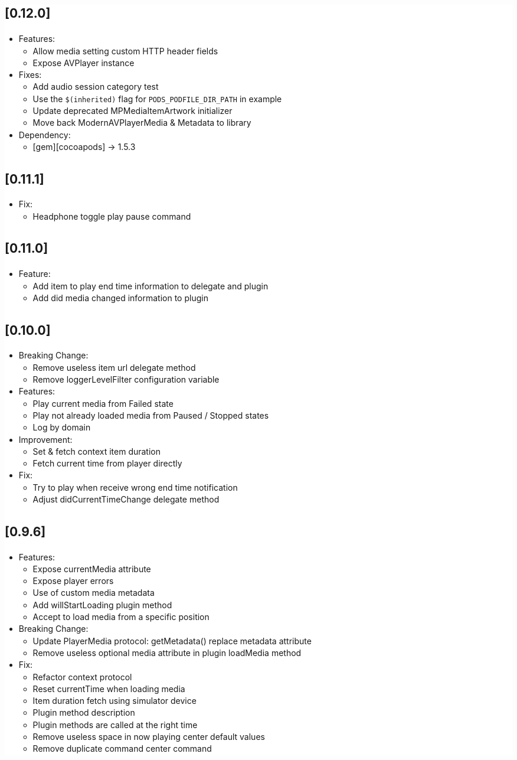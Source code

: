 ## [0.12.0]
* Features:
	* Allow media setting custom HTTP header fields
	* Expose AVPlayer instance
* Fixes:
	* Add audio session category test
	* Use the `$(inherited)` flag for `PODS_PODFILE_DIR_PATH` in example
	* Update deprecated MPMediaItemArtwork initializer
	* Move back ModernAVPlayerMedia & Metadata to library
* Dependency:
	* [gem][cocoapods] -> 1.5.3

## [0.11.1]
* Fix:
	* Headphone toggle play pause command

## [0.11.0]
* Feature:
	* Add item to play end time information to delegate and plugin
	* Add did media changed information to plugin

## [0.10.0]
* Breaking Change:
	* Remove useless item url delegate method
	* Remove loggerLevelFilter configuration variable
* Features:
	* Play current media from Failed state
	* Play not already loaded media from Paused / Stopped states
	* Log by domain
* Improvement:
	* Set & fetch context item duration
	* Fetch current time from player directly
* Fix:
	* Try to play when receive wrong end time notification
	* Adjust didCurrentTimeChange delegate method

## [0.9.6]
* Features:
	* Expose currentMedia attribute
	* Expose player errors
	* Use of custom media metadata
	* Add willStartLoading plugin method
	* Accept to load media from a specific position
* Breaking Change:
	* Update PlayerMedia protocol: getMetadata() replace metadata attribute
	* Remove useless optional media attribute in plugin loadMedia method
* Fix:
	* Refactor context protocol
	* Reset currentTime when loading media
	* Item duration fetch using simulator device
	* Plugin method description
	* Plugin methods are called at the right time
	* Remove useless space in now playing center default values
	* Remove duplicate command center command
